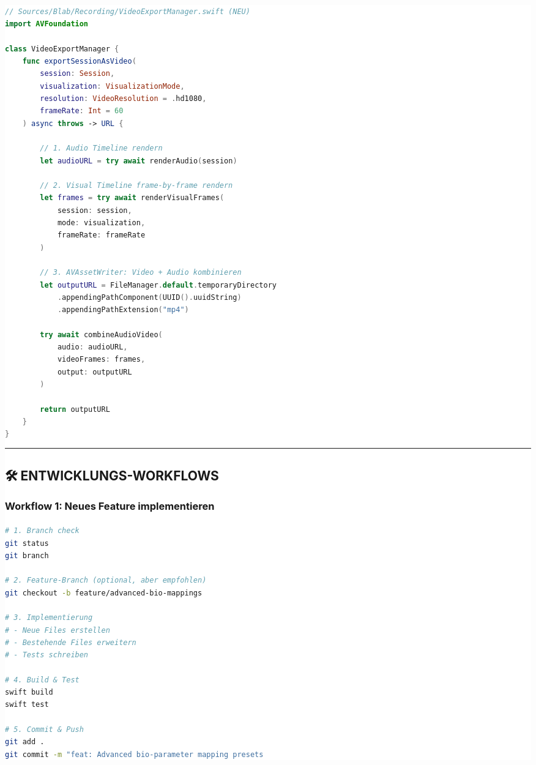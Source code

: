 ```swift
// Sources/Blab/Recording/VideoExportManager.swift (NEU)
import AVFoundation

class VideoExportManager {
    func exportSessionAsVideo(
        session: Session,
        visualization: VisualizationMode,
        resolution: VideoResolution = .hd1080,
        frameRate: Int = 60
    ) async throws -> URL {

        // 1. Audio Timeline rendern
        let audioURL = try await renderAudio(session)

        // 2. Visual Timeline frame-by-frame rendern
        let frames = try await renderVisualFrames(
            session: session,
            mode: visualization,
            frameRate: frameRate
        )

        // 3. AVAssetWriter: Video + Audio kombinieren
        let outputURL = FileManager.default.temporaryDirectory
            .appendingPathComponent(UUID().uuidString)
            .appendingPathExtension("mp4")

        try await combineAudioVideo(
            audio: audioURL,
            videoFrames: frames,
            output: outputURL
        )

        return outputURL
    }
}
```

---

## 🛠️ ENTWICKLUNGS-WORKFLOWS

### Workflow 1: Neues Feature implementieren

```bash
# 1. Branch check
git status
git branch

# 2. Feature-Branch (optional, aber empfohlen)
git checkout -b feature/advanced-bio-mappings

# 3. Implementierung
# - Neue Files erstellen
# - Bestehende Files erweitern
# - Tests schreiben

# 4. Build & Test
swift build
swift test

# 5. Commit & Push
git add .
git commit -m "feat: Advanced bio-parameter mapping presets
```